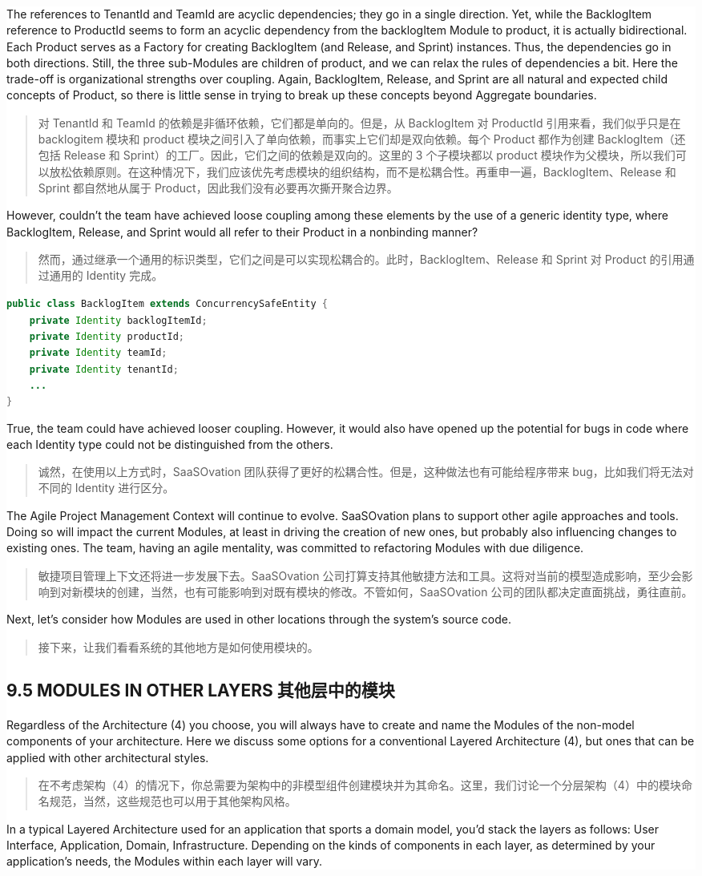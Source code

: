 The references to TenantId and TeamId are acyclic dependencies; they go in a single direction. Yet, while the BacklogItem reference to ProductId seems to form an acyclic dependency from the backlogItem Module to product, it is actually bidirectional. Each Product serves as a Factory for creating BacklogItem (and Release, and Sprint) instances. Thus, the dependencies go in both directions. Still, the three sub-Modules are children of product, and we can relax the rules of dependencies a bit. Here the trade-off is organizational strengths over coupling. Again, BacklogItem, Release, and Sprint are all natural and expected child concepts of Product, so there is little sense in trying to break up these concepts beyond Aggregate boundaries.

> 对 TenantId 和 TeamId 的依赖是非循环依赖，它们都是单向的。但是，从 BacklogItem 对 ProductId 引用来看，我们似乎只是在 backlogitem 模块和 product 模块之间引入了单向依赖，而事实上它们却是双向依赖。每个 Product 都作为创建 BacklogItem（还包括 Release 和 Sprint）的工厂。因此，它们之间的依赖是双向的。这里的 3 个子模块都以 product 模块作为父模块，所以我们可以放松依赖原则。在这种情况下，我们应该优先考虑模块的组织结构，而不是松耦合性。再重申一遍，BacklogItem、Release 和 Sprint 都自然地从属于 Product，因此我们没有必要再次撕开聚合边界。

However, couldn’t the team have achieved loose coupling among these elements by the use of a generic identity type, where BacklogItem, Release, and Sprint would all refer to their Product in a nonbinding manner?

> 然而，通过继承一个通用的标识类型，它们之间是可以实现松耦合的。此时，BacklogItem、Release 和 Sprint 对 Product 的引用通过通用的 Identity 完成。

```java
public class BacklogItem extends ConcurrencySafeEntity {
    private Identity backlogItemId;
    private Identity productId;
    private Identity teamId;
    private Identity tenantId;
    ...
}
```

True, the team could have achieved looser coupling. However, it would also have opened up the potential for bugs in code where each Identity type could not be distinguished from the others.

> 诚然，在使用以上方式时，SaaSOvation 团队获得了更好的松耦合性。但是，这种做法也有可能给程序带来 bug，比如我们将无法对不同的 Identity 进行区分。

The Agile Project Management Context will continue to evolve. SaaSOvation plans to support other agile approaches and tools. Doing so will impact the current Modules, at least in driving the creation of new ones, but probably also influencing changes to existing ones. The team, having an agile mentality, was committed to refactoring Modules with due diligence.

> 敏捷项目管理上下文还将进一步发展下去。SaaSOvation 公司打算支持其他敏捷方法和工具。这将对当前的模型造成影响，至少会影响到对新模块的创建，当然，也有可能影响到对既有模块的修改。不管如何，SaaSOvation 公司的团队都决定直面挑战，勇往直前。

Next, let’s consider how Modules are used in other locations through the system’s source code.

> 接下来，让我们看看系统的其他地方是如何使用模块的。

## 9.5 MODULES IN OTHER LAYERS 其他层中的模块

Regardless of the Architecture (4) you choose, you will always have to create and name the Modules of the non-model components of your architecture. Here we discuss some options for a conventional Layered Architecture (4), but ones that can be applied with other architectural styles.

> 在不考虑架构（4）的情况下，你总需要为架构中的非模型组件创建模块并为其命名。这里，我们讨论一个分层架构（4）中的模块命名规范，当然，这些规范也可以用于其他架构风格。

In a typical Layered Architecture used for an application that sports a domain model, you’d stack the layers as follows: User Interface, Application, Domain, Infrastructure. Depending on the kinds of components in each layer, as determined by your application’s needs, the Modules within each layer will vary.
